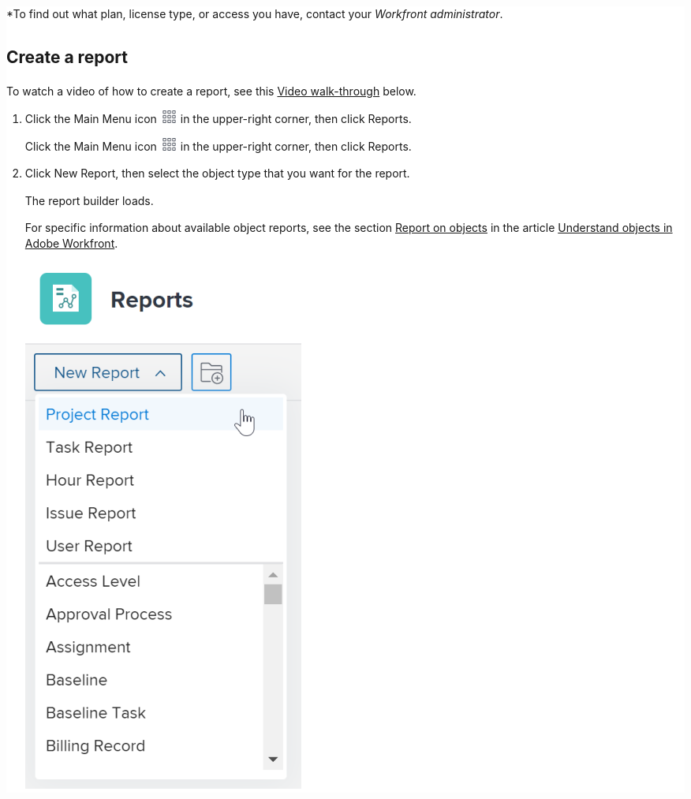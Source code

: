 &#42;To find out what plan, license type, or access you have, contact your *Workfront administrator*.

## Create a report

To watch a video of how to create a report, see this [Video walk-through](#walk-thr) below.

<ol> 
 <li value="1"> <draft-comment>
   <p data-mc-conditions="QuicksilverOrClassic.Quicksilver">Click the <span class="bold">Main Menu</span> icon <img src="assets/main-menu-icon.png"> in the upper-right corner, then click <span class="bold">Reports</span>.</p>
  </draft-comment><p data-mc-conditions="QuicksilverOrClassic.Quicksilver">Click the <span class="bold">Main Menu</span> icon <img src="assets/main-menu-icon.png"> in the upper-right corner, then click <span class="bold">Reports</span>.</p> </li> 
 <li value="2"> <p>Click <span class="bold">New Report</span>, then select the object type that you want for the report.</p> <p>The report builder loads.</p> <p>For specific information about available object reports, see the section <a href="../../../workfront-basics/navigate-workfront/workfront-navigation/understand-objects.md#reporting-on-objects" class="MCXref xref">Report on objects</a> in the article <a href="../../../workfront-basics/navigate-workfront/workfront-navigation/understand-objects.md" class="MCXref xref">Understand objects in Adobe Workfront</a>.</p> <p> <draft-comment>
    <img src="assets/nwe-select-new-report-350x666.png" style="width: 350;height: 666;" data-mc-conditions="QuicksilverOrClassic.Quicksilver">
